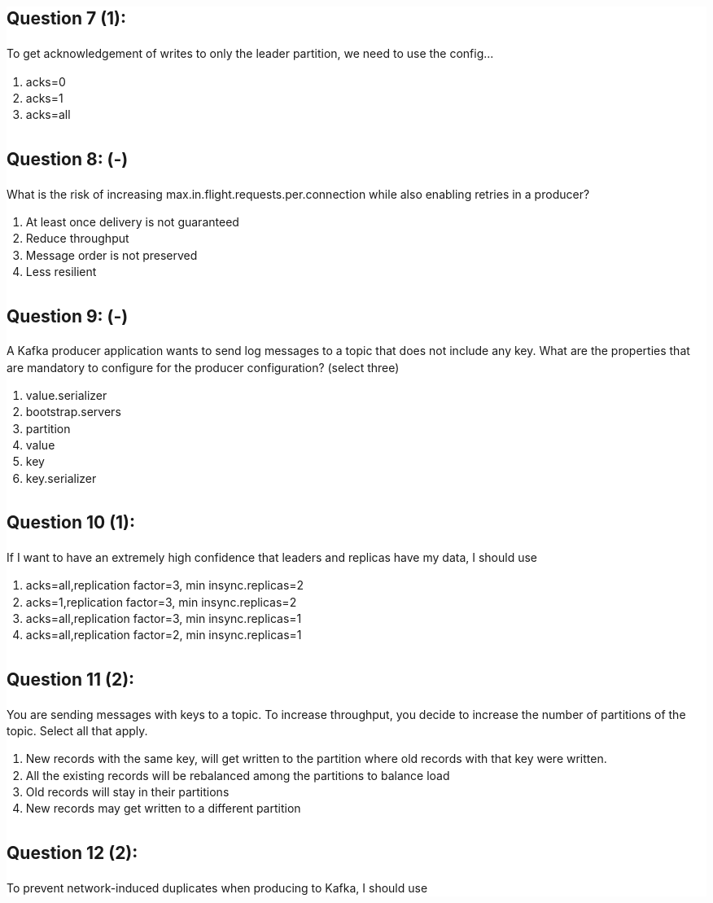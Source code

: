 ## Question 7 (1): 
To get acknowledgement of writes to only the leader partition, we need to use the config...

1. acks=0
2. acks=1
3. acks=all

## Question 8: (-) 
What is the risk of increasing max.in.flight.requests.per.connection while also enabling retries in a producer?

1. At least once delivery is not guaranteed
2. Reduce throughput
3. Message order is not preserved
4.  Less resilient

## Question 9: (-)
A Kafka producer application wants to send log messages to a topic that does not include any key. What are the properties that are mandatory to configure for the producer configuration? (select three)

1. value.serializer
2. bootstrap.servers
3. partition
4. value
5. key
6. key.serializer

## Question 10 (1): 
If I want to have an extremely high confidence that leaders and replicas have my data, I should use

1. acks=all,replication factor=3, min insync.replicas=2
2. acks=1,replication factor=3, min insync.replicas=2
3. acks=all,replication factor=3, min insync.replicas=1
4. acks=all,replication factor=2, min insync.replicas=1

## Question 11 (2): 
You are sending messages with keys to a topic. To increase throughput, you decide to increase the number of partitions of the topic. Select all that apply.

1. New records with the same key, will get written to the partition where old records with that key were written.
2. All the existing records will be rebalanced among the partitions to balance load
3. Old records will stay in their partitions
4. New records may get written to a different partition

## Question 12 (2): 
To prevent network-induced duplicates when producing to Kafka, I should use

